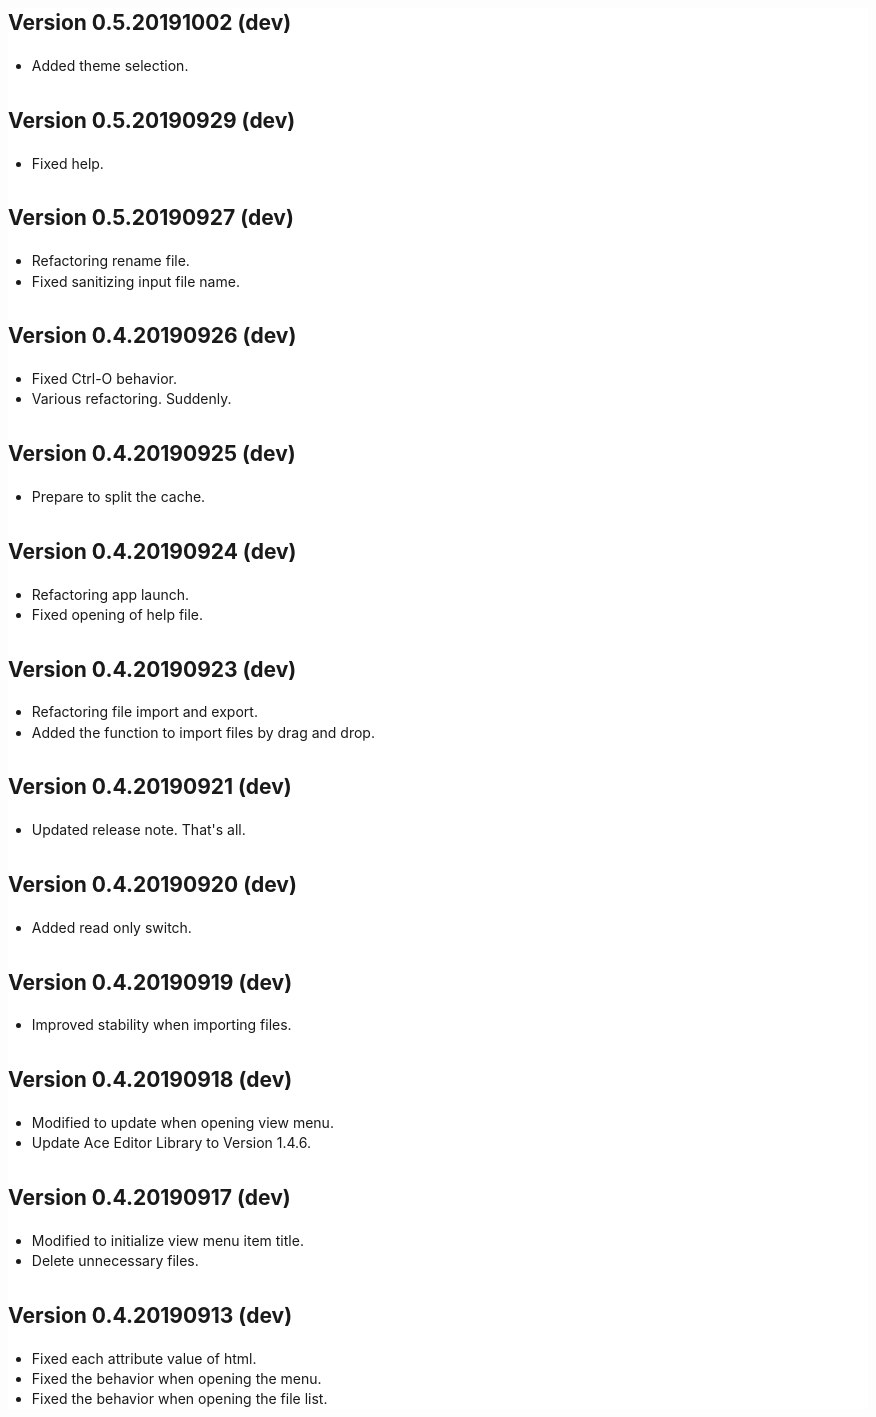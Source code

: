 ## Version 0.5.20191002 (dev)
- Added theme selection.

## Version 0.5.20190929 (dev)
- Fixed help.

## Version 0.5.20190927 (dev)
- Refactoring rename file.
- Fixed sanitizing input file name.

## Version 0.4.20190926 (dev)
- Fixed Ctrl-O behavior.
- Various refactoring. Suddenly.

## Version 0.4.20190925 (dev)
- Prepare to split the cache.

## Version 0.4.20190924 (dev)
- Refactoring app launch.
- Fixed opening of help file.

## Version 0.4.20190923 (dev)
- Refactoring file import and export.
- Added the function to import files by drag and drop.

## Version 0.4.20190921 (dev)
- Updated release note. That's all.

## Version 0.4.20190920 (dev)
- Added read only switch.

## Version 0.4.20190919 (dev)
- Improved stability when importing files.

## Version 0.4.20190918 (dev)
- Modified to update when opening view menu.
- Update Ace Editor Library to Version 1.4.6.

## Version 0.4.20190917 (dev)
- Modified to initialize view menu item title.
- Delete unnecessary files.

## Version 0.4.20190913 (dev)
- Fixed each attribute value of html.
- Fixed the behavior when opening the menu.
- Fixed the behavior when opening the file list.
